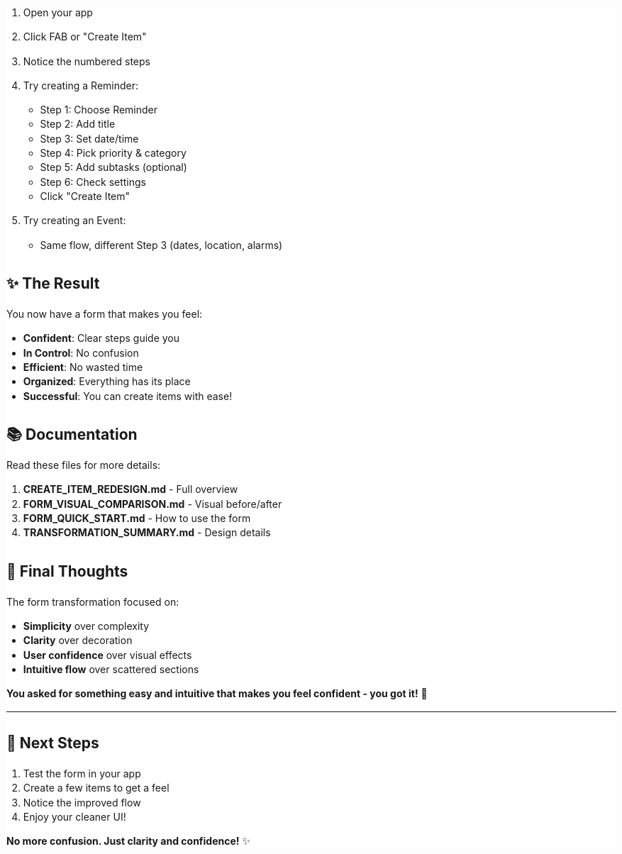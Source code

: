 1. Open your app
2. Click FAB or "Create Item"
3. Notice the numbered steps
4. Try creating a Reminder:
   - Step 1: Choose Reminder
   - Step 2: Add title
   - Step 3: Set date/time
   - Step 4: Pick priority & category
   - Step 5: Add subtasks (optional)
   - Step 6: Check settings
   - Click "Create Item"

5. Try creating an Event:
   - Same flow, different Step 3 (dates, location, alarms)

## ✨ The Result

You now have a form that makes you feel:
- **Confident**: Clear steps guide you
- **In Control**: No confusion
- **Efficient**: No wasted time
- **Organized**: Everything has its place
- **Successful**: You can create items with ease!

## 📚 Documentation

Read these files for more details:

1. **CREATE_ITEM_REDESIGN.md** - Full overview
2. **FORM_VISUAL_COMPARISON.md** - Visual before/after
3. **FORM_QUICK_START.md** - How to use the form
4. **TRANSFORMATION_SUMMARY.md** - Design details

## 🎉 Final Thoughts

The form transformation focused on:
- **Simplicity** over complexity
- **Clarity** over decoration
- **User confidence** over visual effects
- **Intuitive flow** over scattered sections

**You asked for something easy and intuitive that makes you feel confident - you got it!** 💪

---

## 🚀 Next Steps

1. Test the form in your app
2. Create a few items to get a feel
3. Notice the improved flow
4. Enjoy your cleaner UI!

**No more confusion. Just clarity and confidence!** ✨
